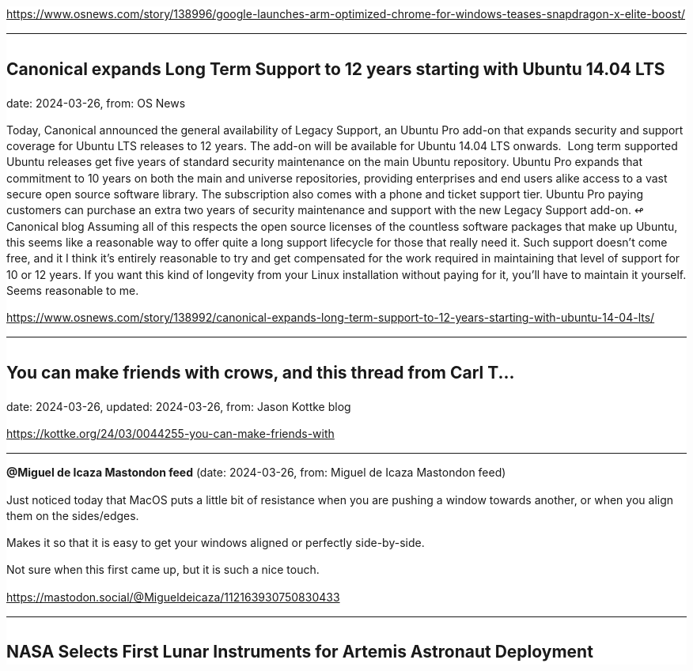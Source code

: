 <https://www.osnews.com/story/138996/google-launches-arm-optimized-chrome-for-windows-teases-snapdragon-x-elite-boost/>

---

## Canonical expands Long Term Support to 12 years starting with Ubuntu 14.04 LTS

date: 2024-03-26, from: OS News

Today, Canonical announced the general availability of Legacy Support, an Ubuntu Pro add-on that expands security and support coverage for Ubuntu LTS releases to 12 years. The add-on will be available for Ubuntu 14.04 LTS onwards.&#160; Long term supported Ubuntu releases get five years of standard security maintenance on the main Ubuntu repository. Ubuntu Pro expands that commitment to 10 years on both the main and universe repositories, providing enterprises and end users alike access to a vast secure open source software library. The subscription also comes with a phone and ticket support tier. Ubuntu Pro paying customers can purchase an extra two years of security maintenance and support with the new Legacy Support add-on. ↫ Canonical blog Assuming all of this respects the open source licenses of the countless software packages that make up Ubuntu, this seems like a reasonable way to offer quite a long support lifecycle for those that really need it. Such support doesn&#8217;t come free, and it I think it&#8217;s entirely reasonable to try and get compensated for the work required in maintaining that level of support for 10 or 12 years. If you want this kind of longevity from your Linux installation without paying for it, you&#8217;ll have to maintain it yourself. Seems reasonable to me. 

<https://www.osnews.com/story/138992/canonical-expands-long-term-support-to-12-years-starting-with-ubuntu-14-04-lts/>

---

##  You can make friends with crows, and this thread from Carl T... 

date: 2024-03-26, updated: 2024-03-26, from: Jason Kottke blog

 

<https://kottke.org/24/03/0044255-you-can-make-friends-with>

---

**@Miguel de Icaza Mastondon feed** (date: 2024-03-26, from: Miguel de Icaza Mastondon feed)

<p>Just noticed today that MacOS puts a little bit of resistance when you are pushing a window towards another, or when you align them on the sides/edges.</p><p>Makes it so that it is easy to get your windows aligned or perfectly side-by-side.</p><p>Not sure when this first came up, but it is such a nice touch.</p> 

<https://mastodon.social/@Migueldeicaza/112163930750830433>

---

## NASA Selects First Lunar Instruments for Artemis Astronaut Deployment
